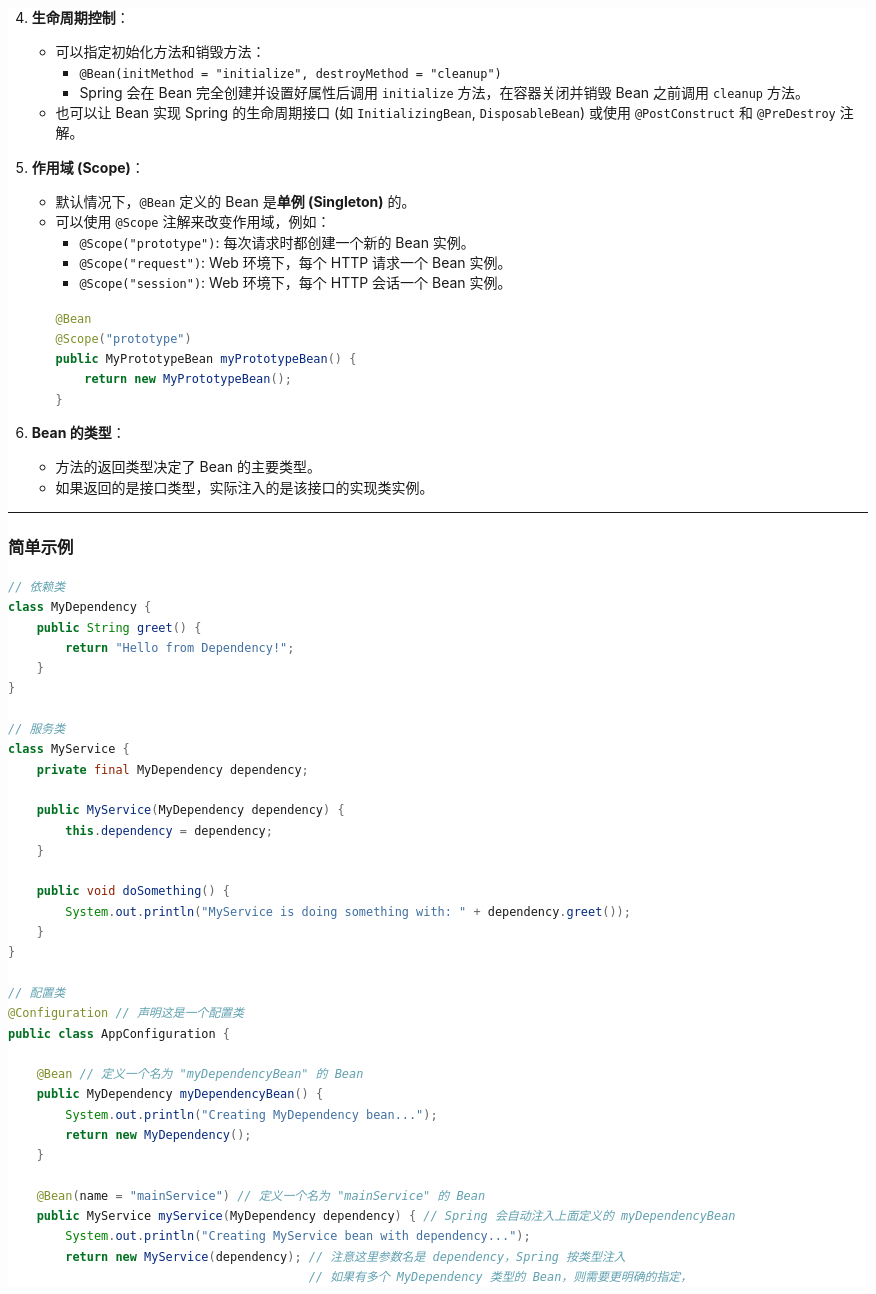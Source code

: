 4.  **生命周期控制**：
    *   可以指定初始化方法和销毁方法：
        *   `@Bean(initMethod = "initialize", destroyMethod = "cleanup")`
        *   Spring 会在 Bean 完全创建并设置好属性后调用 `initialize` 方法，在容器关闭并销毁 Bean 之前调用 `cleanup` 方法。
    *   也可以让 Bean 实现 Spring 的生命周期接口 (如 `InitializingBean`, `DisposableBean`) 或使用 `@PostConstruct` 和 `@PreDestroy` 注解。

5.  **作用域 (Scope)**：
    *   默认情况下，`@Bean` 定义的 Bean 是**单例 (Singleton)** 的。
    *   可以使用 `@Scope` 注解来改变作用域，例如：
        *   `@Scope("prototype")`: 每次请求时都创建一个新的 Bean 实例。
        *   `@Scope("request")`: Web 环境下，每个 HTTP 请求一个 Bean 实例。
        *   `@Scope("session")`: Web 环境下，每个 HTTP 会话一个 Bean 实例。
        ```java
        @Bean
        @Scope("prototype")
        public MyPrototypeBean myPrototypeBean() {
            return new MyPrototypeBean();
        }
        ```

6.  **Bean 的类型**：
    *   方法的返回类型决定了 Bean 的主要类型。
    *   如果返回的是接口类型，实际注入的是该接口的实现类实例。

---

### 简单示例

```java
// 依赖类
class MyDependency {
    public String greet() {
        return "Hello from Dependency!";
    }
}

// 服务类
class MyService {
    private final MyDependency dependency;

    public MyService(MyDependency dependency) {
        this.dependency = dependency;
    }

    public void doSomething() {
        System.out.println("MyService is doing something with: " + dependency.greet());
    }
}

// 配置类
@Configuration // 声明这是一个配置类
public class AppConfiguration {

    @Bean // 定义一个名为 "myDependencyBean" 的 Bean
    public MyDependency myDependencyBean() {
        System.out.println("Creating MyDependency bean...");
        return new MyDependency();
    }

    @Bean(name = "mainService") // 定义一个名为 "mainService" 的 Bean
    public MyService myService(MyDependency dependency) { // Spring 会自动注入上面定义的 myDependencyBean
        System.out.println("Creating MyService bean with dependency...");
        return new MyService(dependency); // 注意这里参数名是 dependency，Spring 按类型注入
                                          // 如果有多个 MyDependency 类型的 Bean，则需要更明确的指定，
```